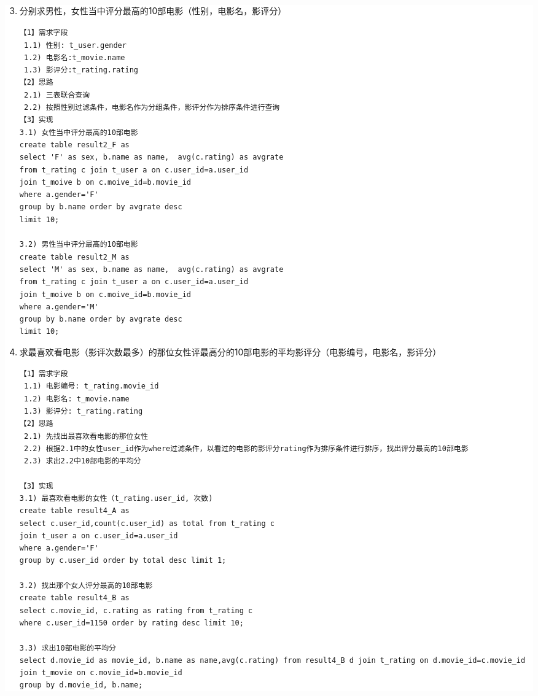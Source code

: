3. 分别求男性，女性当中评分最高的10部电影（性别，电影名，影评分）

   ```mysql
   【1】需求字段
   	1.1) 性别: t_user.gender
   	1.2) 电影名:t_movie.name
   	1.3) 影评分:t_rating.rating
   【2】思路
   	2.1) 三表联合查询
   	2.2) 按照性别过滤条件，电影名作为分组条件，影评分作为排序条件进行查询
   【3】实现
   3.1) 女性当中评分最高的10部电影
   create table result2_F as
   select 'F' as sex, b.name as name,  avg(c.rating) as avgrate 
   from t_rating c join t_user a on c.user_id=a.user_id
   join t_moive b on c.moive_id=b.movie_id
   where a.gender='F'
   group by b.name order by avgrate desc 
   limit 10;
   
   3.2) 男性当中评分最高的10部电影
   create table result2_M as
   select 'M' as sex, b.name as name,  avg(c.rating) as avgrate 
   from t_rating c join t_user a on c.user_id=a.user_id
   join t_moive b on c.moive_id=b.movie_id
   where a.gender='M'
   group by b.name order by avgrate desc 
   limit 10;
   ```

4. 求最喜欢看电影（影评次数最多）的那位女性评最高分的10部电影的平均影评分（电影编号，电影名，影评分）

   ```mysql
   【1】需求字段
   	1.1) 电影编号: t_rating.movie_id
   	1.2) 电影名: t_movie.name
   	1.3) 影评分: t_rating.rating
   【2】思路
   	2.1) 先找出最喜欢看电影的那位女性
   	2.2) 根据2.1中的女性user_id作为where过滤条件，以看过的电影的影评分rating作为排序条件进行排序，找出评分最高的10部电影
   	2.3) 求出2.2中10部电影的平均分
   	
   【3】实现
   3.1) 最喜欢看电影的女性（t_rating.user_id, 次数)
   create table result4_A as 
   select c.user_id,count(c.user_id) as total from t_rating c 
   join t_user a on c.user_id=a.user_id 
   where a.gender='F'
   group by c.user_id order by total desc limit 1;
   
   3.2) 找出那个女人评分最高的10部电影
   create table result4_B as
   select c.movie_id, c.rating as rating from t_rating c
   where c.user_id=1150 order by rating desc limit 10;
   
   3.3) 求出10部电影的平均分
   select d.movie_id as movie_id, b.name as name,avg(c.rating) from result4_B d join t_rating on d.movie_id=c.movie_id
   join t_movie on c.movie_id=b.movie_id
   group by d.movie_id, b.name;
   ```
